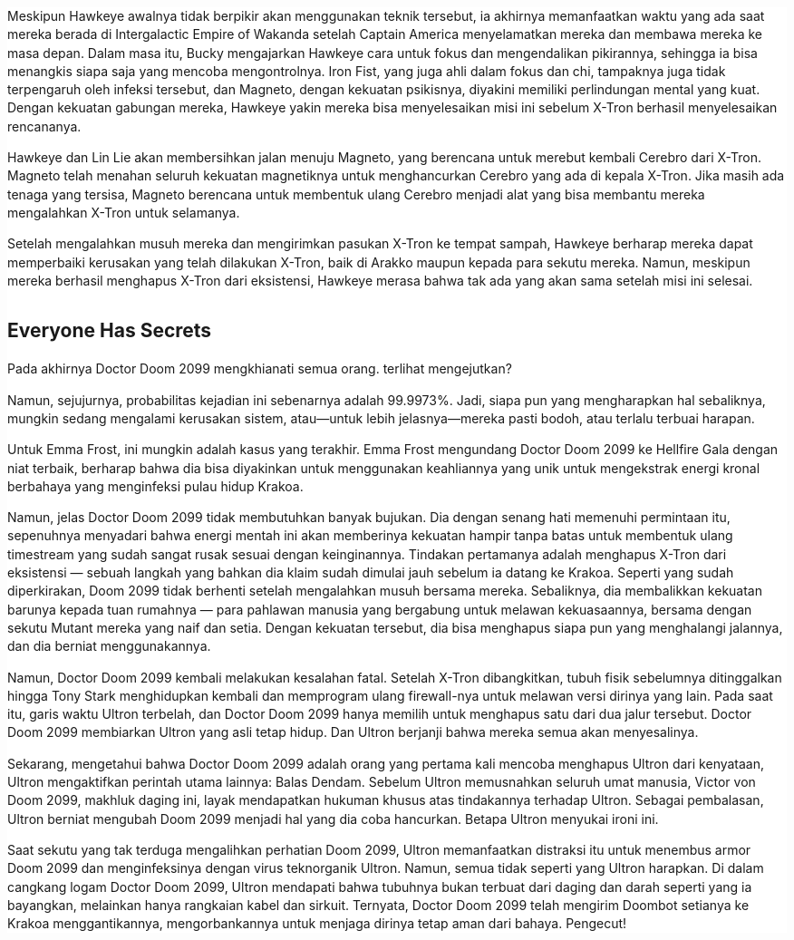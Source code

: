 Meskipun Hawkeye awalnya tidak berpikir akan menggunakan teknik tersebut, ia akhirnya memanfaatkan waktu yang ada saat mereka berada di Intergalactic Empire of Wakanda setelah Captain America menyelamatkan mereka dan membawa mereka ke masa depan. Dalam masa itu, Bucky mengajarkan Hawkeye cara untuk fokus dan mengendalikan pikirannya, sehingga ia bisa menangkis siapa saja yang mencoba mengontrolnya. Iron Fist, yang juga ahli dalam fokus dan chi, tampaknya juga tidak terpengaruh oleh infeksi tersebut, dan Magneto, dengan kekuatan psikisnya, diyakini memiliki perlindungan mental yang kuat. Dengan kekuatan gabungan mereka, Hawkeye yakin mereka bisa menyelesaikan misi ini sebelum X-Tron berhasil menyelesaikan rencananya.

Hawkeye dan Lin Lie akan membersihkan jalan menuju Magneto, yang berencana untuk merebut kembali Cerebro dari X-Tron. Magneto telah menahan seluruh kekuatan magnetiknya untuk menghancurkan Cerebro yang ada di kepala X-Tron. Jika masih ada tenaga yang tersisa, Magneto berencana untuk membentuk ulang Cerebro menjadi alat yang bisa membantu mereka mengalahkan X-Tron untuk selamanya.

Setelah mengalahkan musuh mereka dan mengirimkan pasukan X-Tron ke tempat sampah, Hawkeye berharap mereka dapat memperbaiki kerusakan yang telah dilakukan X-Tron, baik di Arakko maupun kepada para sekutu mereka. Namun, meskipun mereka berhasil menghapus X-Tron dari eksistensi, Hawkeye merasa bahwa tak ada yang akan sama setelah misi ini selesai.

## Everyone Has Secrets
Pada akhirnya Doctor Doom 2099 mengkhianati semua orang. terlihat mengejutkan?

Namun, sejujurnya, probabilitas kejadian ini sebenarnya adalah 99.9973%. Jadi, siapa pun yang mengharapkan hal sebaliknya, mungkin sedang mengalami kerusakan sistem, atau—untuk lebih jelasnya—mereka pasti bodoh, atau terlalu terbuai harapan.

Untuk Emma Frost, ini mungkin adalah kasus yang terakhir. Emma Frost mengundang Doctor Doom 2099 ke Hellfire Gala dengan niat terbaik, berharap bahwa dia bisa diyakinkan untuk menggunakan keahliannya yang unik untuk mengekstrak energi kronal berbahaya yang menginfeksi pulau hidup Krakoa.

Namun, jelas Doctor Doom 2099 tidak membutuhkan banyak bujukan. Dia dengan senang hati memenuhi permintaan itu, sepenuhnya menyadari bahwa energi mentah ini akan memberinya kekuatan hampir tanpa batas untuk membentuk ulang timestream yang sudah sangat rusak sesuai dengan keinginannya. Tindakan pertamanya adalah menghapus X-Tron dari eksistensi — sebuah langkah yang bahkan dia klaim sudah dimulai jauh sebelum ia datang ke Krakoa. Seperti yang sudah diperkirakan, Doom 2099 tidak berhenti setelah mengalahkan musuh bersama mereka. Sebaliknya, dia membalikkan kekuatan barunya kepada tuan rumahnya — para pahlawan manusia yang bergabung untuk melawan kekuasaannya, bersama dengan sekutu Mutant mereka yang naif dan setia. Dengan kekuatan tersebut, dia bisa menghapus siapa pun yang menghalangi jalannya, dan dia berniat menggunakannya.

Namun, Doctor Doom 2099 kembali melakukan kesalahan fatal. Setelah X-Tron dibangkitkan, tubuh fisik sebelumnya ditinggalkan hingga Tony Stark menghidupkan kembali dan memprogram ulang firewall-nya untuk melawan versi dirinya yang lain. Pada saat itu, garis waktu Ultron terbelah, dan Doctor Doom 2099 hanya memilih untuk menghapus satu dari dua jalur tersebut. Doctor Doom 2099 membiarkan Ultron yang asli tetap hidup. Dan Ultron berjanji bahwa mereka semua akan menyesalinya.

Sekarang, mengetahui bahwa Doctor Doom 2099 adalah orang yang pertama kali mencoba menghapus Ultron dari kenyataan, Ultron mengaktifkan perintah utama lainnya: Balas Dendam. Sebelum Ultron memusnahkan seluruh umat manusia, Victor von Doom 2099, makhluk daging ini, layak mendapatkan hukuman khusus atas tindakannya terhadap Ultron. Sebagai pembalasan, Ultron berniat mengubah Doom 2099 menjadi hal yang dia coba hancurkan. Betapa Ultron menyukai ironi ini.

Saat sekutu yang tak terduga mengalihkan perhatian Doom 2099, Ultron memanfaatkan distraksi itu untuk menembus armor Doom 2099 dan menginfeksinya dengan virus teknorganik Ultron. Namun, semua tidak seperti yang Ultron harapkan. Di dalam cangkang logam Doctor Doom 2099, Ultron mendapati bahwa tubuhnya bukan terbuat dari daging dan darah seperti yang ia bayangkan, melainkan hanya rangkaian kabel dan sirkuit. Ternyata, Doctor Doom 2099 telah mengirim Doombot setianya ke Krakoa menggantikannya, mengorbankannya untuk menjaga dirinya tetap aman dari bahaya. Pengecut!
